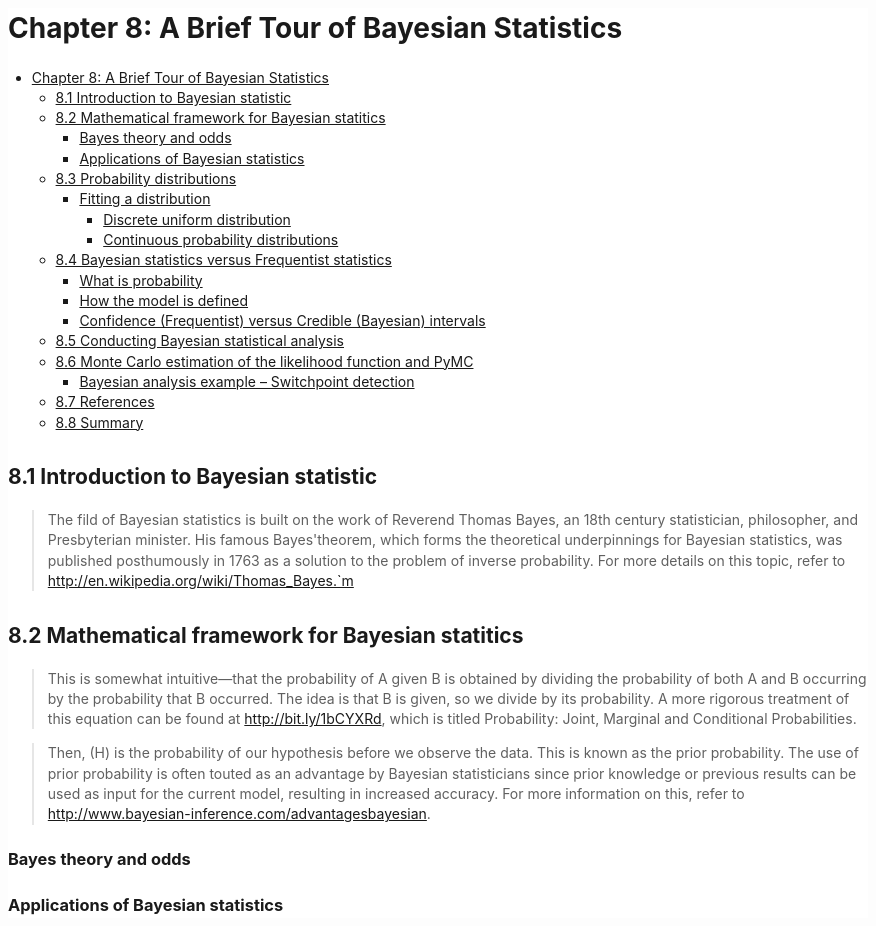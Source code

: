 
# Chapter 8: A Brief Tour of Bayesian Statistics


* [Chapter 8: A Brief Tour of Bayesian Statistics](#chapter-8-a-brief-tour-of-bayesian-statistics)
  * [8.1 Introduction to Bayesian statistic](#81-introduction-to-bayesian-statistic)
  * [8.2 Mathematical framework for Bayesian statitics](#82-mathematical-framework-for-bayesian-statitics)
    * [Bayes theory and odds](#bayes-theory-and-odds)
    * [Applications of Bayesian statistics](#applications-of-bayesian-statistics)
  * [8.3 Probability distributions](#83-probability-distributions)
    * [Fitting a distribution](#fitting-a-distribution)
      * [Discrete uniform distribution](#discrete-uniform-distribution)
      * [Continuous probability distributions](#continuous-probability-distributions)
  * [8.4 Bayesian statistics versus Frequentist statistics](#84-bayesian-statistics-versus-frequentist-statistics)
    * [What is probability](#what-is-probability)
    * [How the model is defined](#how-the-model-is-defined)
    * [Confidence (Frequentist) versus Credible (Bayesian) intervals](#confidence-frequentist-versus-credible-bayesian-intervals)
  * [8.5 Conducting Bayesian statistical analysis](#85-conducting-bayesian-statistical-analysis)
  * [8.6 Monte Carlo estimation of the likelihood function and PyMC](#86-monte-carlo-estimation-of-the-likelihood-function-and-pymc)
    * [Bayesian analysis example – Switchpoint detection](#bayesian-analysis-example-switchpoint-detection)
  * [8.7 References](#87-references)
  * [8.8 Summary](#88-summary)




## 8.1 Introduction to Bayesian statistic

> The fild of Bayesian statistics is built on the work of Reverend Thomas Bayes, an 18th century statistician, philosopher, and Presbyterian minister. His famous Bayes'theorem, which forms the theoretical underpinnings for Bayesian statistics, was published posthumously in 1763 as a solution to the problem of inverse probability. For more details on this topic, refer to http://en.wikipedia.org/wiki/Thomas_Bayes.`m

## 8.2 Mathematical framework for Bayesian statitics

> This is somewhat intuitive—that the probability of A given B is obtained by dividing the probability of both A and B occurring by the probability that B occurred. The idea is that B is given, so we divide by its probability. A more rigorous treatment of this equation can be found at http://bit.ly/1bCYXRd, which is titled Probability: Joint, Marginal and Conditional Probabilities.

> Then, (H)  is the probability of our hypothesis before we observe the data. This is known as the prior probability. The use of prior probability is often touted as an advantage by Bayesian statisticians since prior knowledge or previous results can be used as input for the current model, resulting in increased accuracy. For more information on this, refer to http://www.bayesian-inference.com/advantagesbayesian.

### Bayes theory and odds
### Applications of Bayesian statistics
